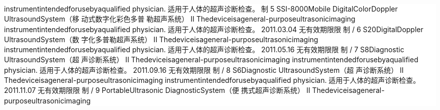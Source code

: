 instrumentintendedforusebyaqualified
physician.
适用于人体的超声诊断检查。
制
5
SSI-8000Mobile
DigitalColorDoppler
UltrasoundSystem（移
动式数字化彩色多普
勒超声系统）
II
Thedeviceisageneral-purposeultrasonicimaging
instrumentintendedforusebyaqualified
physician.
适用于人体的超声诊断检查。
2011.03.04
无有效期限限
制
/
6
S20DigitalDoppler
UltrasoundSystem（数
字化多普勒超声系统）
II
Thedeviceisageneral-purposeultrasonicimaging
instrumentintendedforusebyaqualified
physician.
适用于人体的超声诊断检查。
2011.05.16
无有效期限限
制
/
7
S8Diagnostic
UltrasoundSystem（超
声诊断系统）
II
Thedeviceisageneral-purposeultrasonicimaging
instrumentintendedforusebyaqualified
physician.
适用于人体的超声诊断检查。
2011.09.16
无有效期限限
制
/
8
S6Diagnostic
UltrasoundSystem（超
声诊断系统）
II
Thedeviceisageneral-purposeultrasonicimaging
instrumentintendedforusebyaqualified
physician.
适用于人体的超声诊断检查。
2011.11.07
无有效期限限
制
/
9
PortableUltrasonic
DiagnosticSystem（便
携式超声诊断系统）
II
Thedeviceisageneral-purposeultrasonicimaging